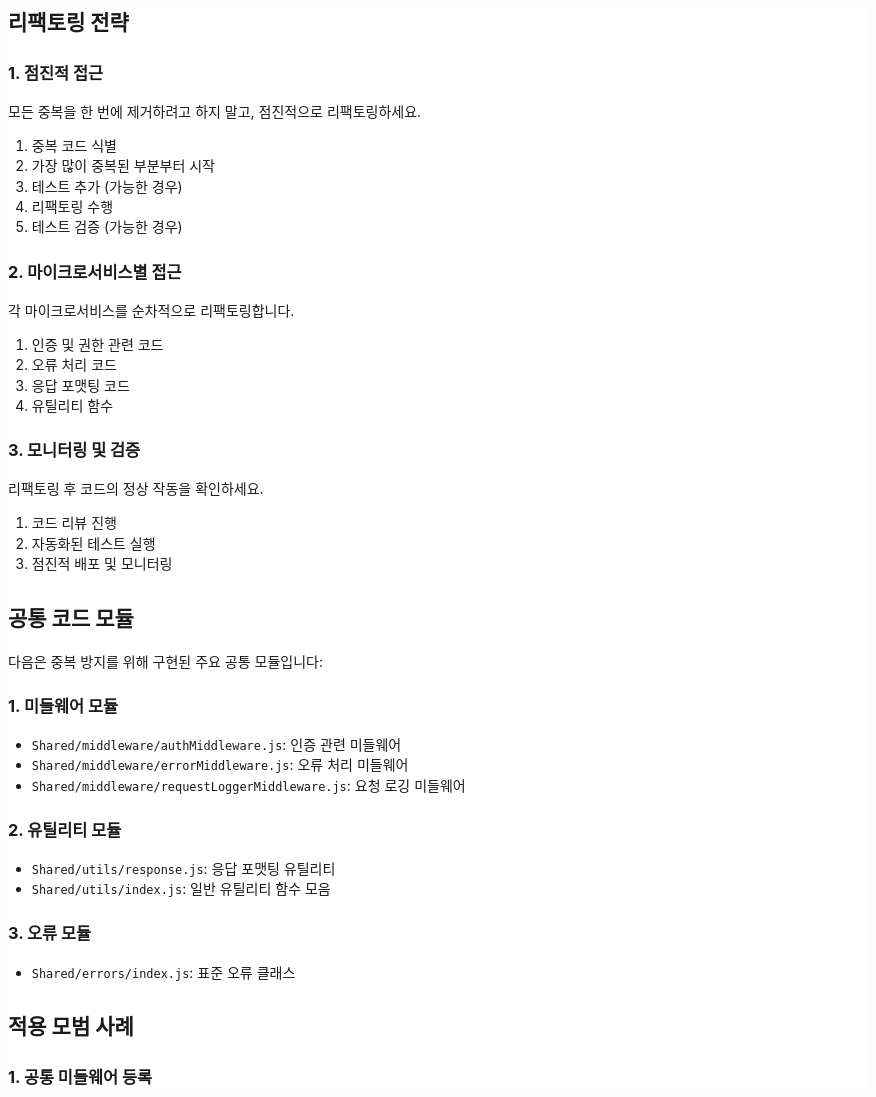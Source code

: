 ## 리팩토링 전략

### 1. 점진적 접근

모든 중복을 한 번에 제거하려고 하지 말고, 점진적으로 리팩토링하세요.

1. 중복 코드 식별
2. 가장 많이 중복된 부분부터 시작
3. 테스트 추가 (가능한 경우)
4. 리팩토링 수행
5. 테스트 검증 (가능한 경우)

### 2. 마이크로서비스별 접근

각 마이크로서비스를 순차적으로 리팩토링합니다.

1. 인증 및 권한 관련 코드
2. 오류 처리 코드
3. 응답 포맷팅 코드
4. 유틸리티 함수

### 3. 모니터링 및 검증

리팩토링 후 코드의 정상 작동을 확인하세요.

1. 코드 리뷰 진행
2. 자동화된 테스트 실행
3. 점진적 배포 및 모니터링

## 공통 코드 모듈

다음은 중복 방지를 위해 구현된 주요 공통 모듈입니다:

### 1. 미들웨어 모듈

- `Shared/middleware/authMiddleware.js`: 인증 관련 미들웨어
- `Shared/middleware/errorMiddleware.js`: 오류 처리 미들웨어
- `Shared/middleware/requestLoggerMiddleware.js`: 요청 로깅 미들웨어

### 2. 유틸리티 모듈

- `Shared/utils/response.js`: 응답 포맷팅 유틸리티
- `Shared/utils/index.js`: 일반 유틸리티 함수 모음

### 3. 오류 모듈

- `Shared/errors/index.js`: 표준 오류 클래스

## 적용 모범 사례

### 1. 공통 미들웨어 등록
